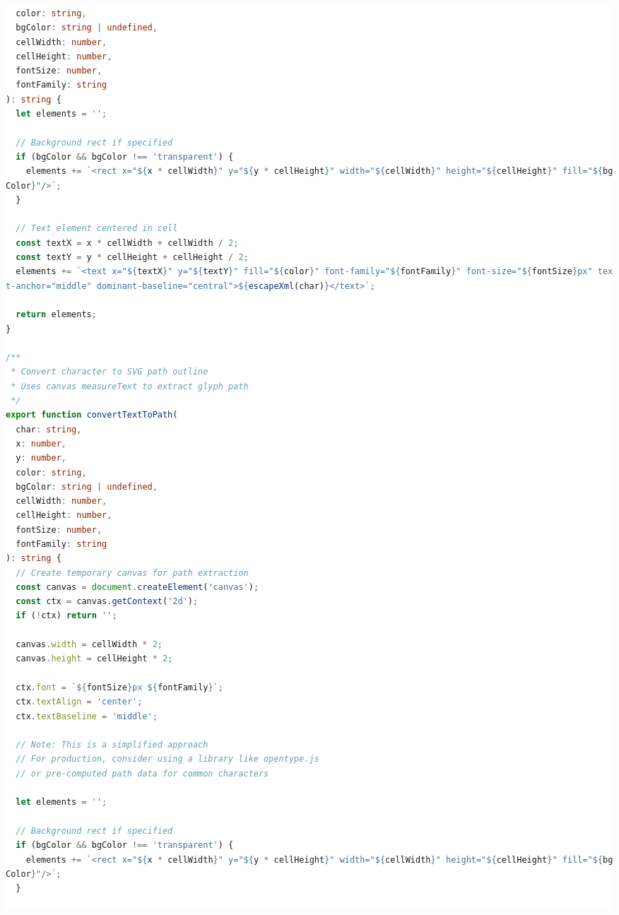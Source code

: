 ```typescript
  color: string,
  bgColor: string | undefined,
  cellWidth: number,
  cellHeight: number,
  fontSize: number,
  fontFamily: string
): string {
  let elements = '';
  
  // Background rect if specified
  if (bgColor && bgColor !== 'transparent') {
    elements += `<rect x="${x * cellWidth}" y="${y * cellHeight}" width="${cellWidth}" height="${cellHeight}" fill="${bgColor}"/>`;
  }
  
  // Text element centered in cell
  const textX = x * cellWidth + cellWidth / 2;
  const textY = y * cellHeight + cellHeight / 2;
  elements += `<text x="${textX}" y="${textY}" fill="${color}" font-family="${fontFamily}" font-size="${fontSize}px" text-anchor="middle" dominant-baseline="central">${escapeXml(char)}</text>`;
  
  return elements;
}

/**
 * Convert character to SVG path outline
 * Uses canvas measureText to extract glyph path
 */
export function convertTextToPath(
  char: string,
  x: number,
  y: number,
  color: string,
  bgColor: string | undefined,
  cellWidth: number,
  cellHeight: number,
  fontSize: number,
  fontFamily: string
): string {
  // Create temporary canvas for path extraction
  const canvas = document.createElement('canvas');
  const ctx = canvas.getContext('2d');
  if (!ctx) return '';
  
  canvas.width = cellWidth * 2;
  canvas.height = cellHeight * 2;
  
  ctx.font = `${fontSize}px ${fontFamily}`;
  ctx.textAlign = 'center';
  ctx.textBaseline = 'middle';
  
  // Note: This is a simplified approach
  // For production, consider using a library like opentype.js
  // or pre-computed path data for common characters
  
  let elements = '';
  
  // Background rect if specified
  if (bgColor && bgColor !== 'transparent') {
    elements += `<rect x="${x * cellWidth}" y="${y * cellHeight}" width="${cellWidth}" height="${cellHeight}" fill="${bgColor}"/>`;
  }
  
```